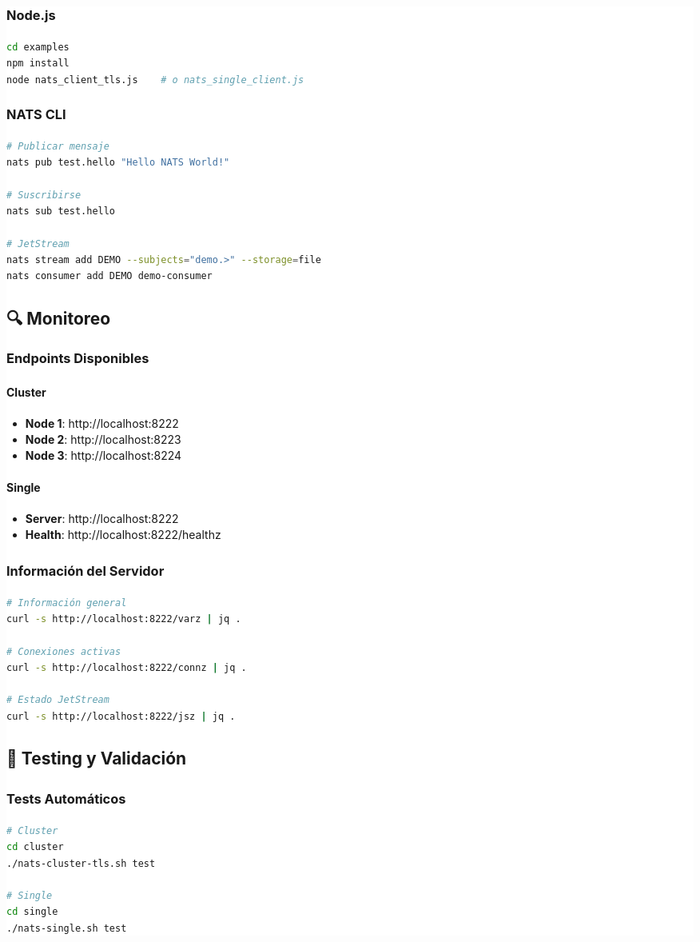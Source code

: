 ### Node.js
```bash
cd examples
npm install
node nats_client_tls.js    # o nats_single_client.js
```

### NATS CLI
```bash
# Publicar mensaje
nats pub test.hello "Hello NATS World!"

# Suscribirse
nats sub test.hello

# JetStream
nats stream add DEMO --subjects="demo.>" --storage=file
nats consumer add DEMO demo-consumer
```

## 🔍 Monitoreo

### Endpoints Disponibles

#### Cluster
- **Node 1**: http://localhost:8222
- **Node 2**: http://localhost:8223
- **Node 3**: http://localhost:8224

#### Single
- **Server**: http://localhost:8222
- **Health**: http://localhost:8222/healthz

### Información del Servidor
```bash
# Información general
curl -s http://localhost:8222/varz | jq .

# Conexiones activas
curl -s http://localhost:8222/connz | jq .

# Estado JetStream
curl -s http://localhost:8222/jsz | jq .
```

## 🧪 Testing y Validación

### Tests Automáticos
```bash
# Cluster
cd cluster
./nats-cluster-tls.sh test

# Single
cd single
./nats-single.sh test
```
